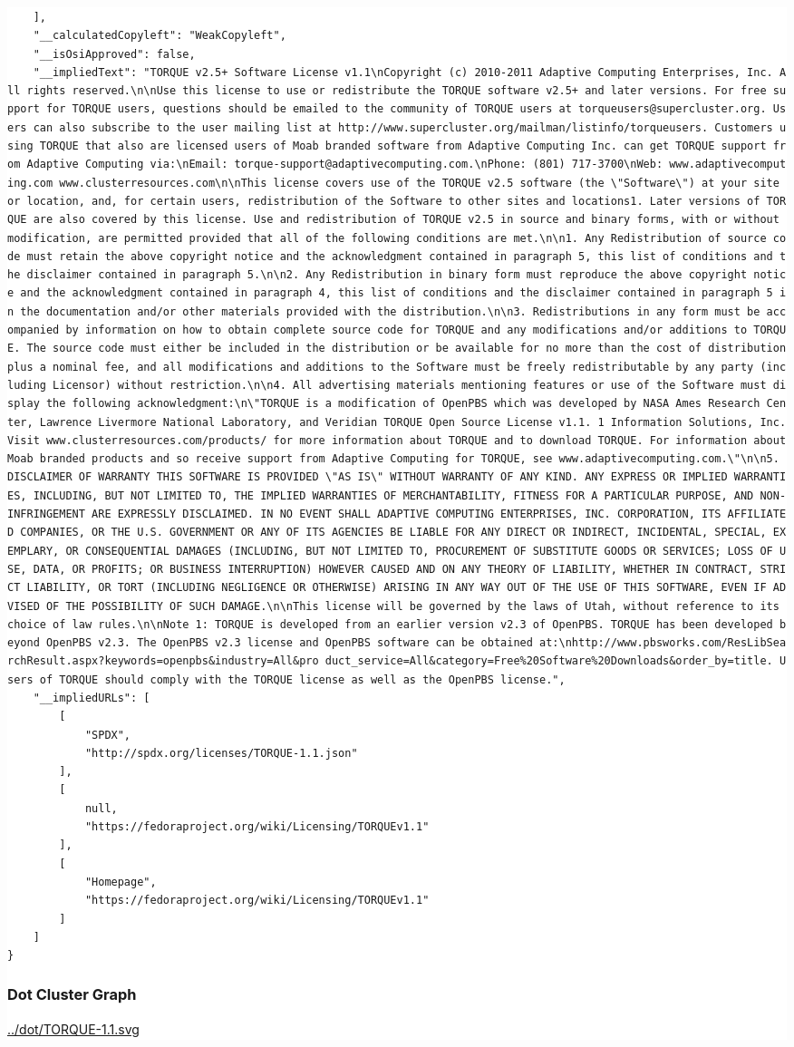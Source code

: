         ],
        "__calculatedCopyleft": "WeakCopyleft",
        "__isOsiApproved": false,
        "__impliedText": "TORQUE v2.5+ Software License v1.1\nCopyright (c) 2010-2011 Adaptive Computing Enterprises, Inc. All rights reserved.\n\nUse this license to use or redistribute the TORQUE software v2.5+ and later versions. For free support for TORQUE users, questions should be emailed to the community of TORQUE users at torqueusers@supercluster.org. Users can also subscribe to the user mailing list at http://www.supercluster.org/mailman/listinfo/torqueusers. Customers using TORQUE that also are licensed users of Moab branded software from Adaptive Computing Inc. can get TORQUE support from Adaptive Computing via:\nEmail: torque-support@adaptivecomputing.com.\nPhone: (801) 717-3700\nWeb: www.adaptivecomputing.com www.clusterresources.com\n\nThis license covers use of the TORQUE v2.5 software (the \"Software\") at your site or location, and, for certain users, redistribution of the Software to other sites and locations1. Later versions of TORQUE are also covered by this license. Use and redistribution of TORQUE v2.5 in source and binary forms, with or without modification, are permitted provided that all of the following conditions are met.\n\n1. Any Redistribution of source code must retain the above copyright notice and the acknowledgment contained in paragraph 5, this list of conditions and the disclaimer contained in paragraph 5.\n\n2. Any Redistribution in binary form must reproduce the above copyright notice and the acknowledgment contained in paragraph 4, this list of conditions and the disclaimer contained in paragraph 5 in the documentation and/or other materials provided with the distribution.\n\n3. Redistributions in any form must be accompanied by information on how to obtain complete source code for TORQUE and any modifications and/or additions to TORQUE. The source code must either be included in the distribution or be available for no more than the cost of distribution plus a nominal fee, and all modifications and additions to the Software must be freely redistributable by any party (including Licensor) without restriction.\n\n4. All advertising materials mentioning features or use of the Software must display the following acknowledgment:\n\"TORQUE is a modification of OpenPBS which was developed by NASA Ames Research Center, Lawrence Livermore National Laboratory, and Veridian TORQUE Open Source License v1.1. 1 Information Solutions, Inc. Visit www.clusterresources.com/products/ for more information about TORQUE and to download TORQUE. For information about Moab branded products and so receive support from Adaptive Computing for TORQUE, see www.adaptivecomputing.com.\"\n\n5. DISCLAIMER OF WARRANTY THIS SOFTWARE IS PROVIDED \"AS IS\" WITHOUT WARRANTY OF ANY KIND. ANY EXPRESS OR IMPLIED WARRANTIES, INCLUDING, BUT NOT LIMITED TO, THE IMPLIED WARRANTIES OF MERCHANTABILITY, FITNESS FOR A PARTICULAR PURPOSE, AND NON-INFRINGEMENT ARE EXPRESSLY DISCLAIMED. IN NO EVENT SHALL ADAPTIVE COMPUTING ENTERPRISES, INC. CORPORATION, ITS AFFILIATED COMPANIES, OR THE U.S. GOVERNMENT OR ANY OF ITS AGENCIES BE LIABLE FOR ANY DIRECT OR INDIRECT, INCIDENTAL, SPECIAL, EXEMPLARY, OR CONSEQUENTIAL DAMAGES (INCLUDING, BUT NOT LIMITED TO, PROCUREMENT OF SUBSTITUTE GOODS OR SERVICES; LOSS OF USE, DATA, OR PROFITS; OR BUSINESS INTERRUPTION) HOWEVER CAUSED AND ON ANY THEORY OF LIABILITY, WHETHER IN CONTRACT, STRICT LIABILITY, OR TORT (INCLUDING NEGLIGENCE OR OTHERWISE) ARISING IN ANY WAY OUT OF THE USE OF THIS SOFTWARE, EVEN IF ADVISED OF THE POSSIBILITY OF SUCH DAMAGE.\n\nThis license will be governed by the laws of Utah, without reference to its choice of law rules.\n\nNote 1: TORQUE is developed from an earlier version v2.3 of OpenPBS. TORQUE has been developed beyond OpenPBS v2.3. The OpenPBS v2.3 license and OpenPBS software can be obtained at:\nhttp://www.pbsworks.com/ResLibSearchResult.aspx?keywords=openpbs&industry=All&pro duct_service=All&category=Free%20Software%20Downloads&order_by=title. Users of TORQUE should comply with the TORQUE license as well as the OpenPBS license.",
        "__impliedURLs": [
            [
                "SPDX",
                "http://spdx.org/licenses/TORQUE-1.1.json"
            ],
            [
                null,
                "https://fedoraproject.org/wiki/Licensing/TORQUEv1.1"
            ],
            [
                "Homepage",
                "https://fedoraproject.org/wiki/Licensing/TORQUEv1.1"
            ]
        ]
    }

### Dot Cluster Graph

[../dot/TORQUE-1.1.svg](../dot/TORQUE-1.1.svg "../dot/TORQUE-1.1.svg")